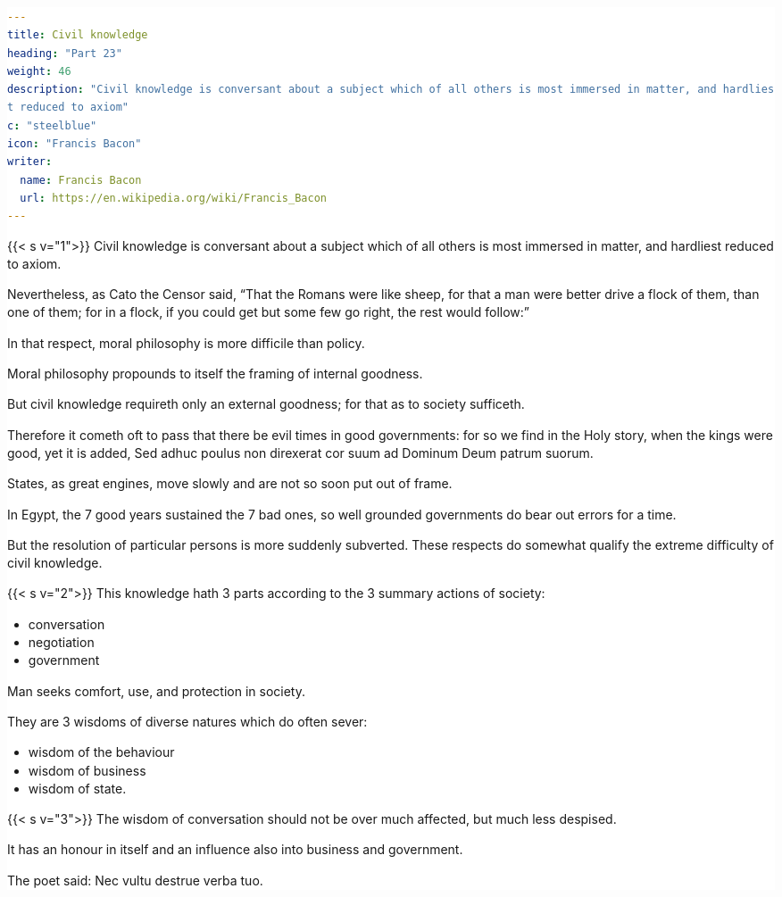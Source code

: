 ```yaml
---
title: Civil knowledge
heading: "Part 23"
weight: 46
description: "Civil knowledge is conversant about a subject which of all others is most immersed in matter, and hardliest reduced to axiom"
c: "steelblue"
icon: "Francis Bacon"
writer:
  name: Francis Bacon
  url: https://en.wikipedia.org/wiki/Francis_Bacon
---
```



{{< s v="1">}} Civil knowledge is conversant about a subject which of all others is most immersed in matter, and hardliest reduced to axiom.

Nevertheless, as Cato the Censor said, “That the Romans were like sheep, for that a man were better drive a flock of them, than one of them; for in a flock, if you could get but some few go right, the rest would follow:”

In that respect, moral philosophy is more difficile than policy.

Moral philosophy propounds to itself the framing of internal goodness.

But civil knowledge requireth only an external goodness; for that as to society sufficeth.  

Therefore it cometh oft to pass that there be evil times in good governments: for so we find in the Holy story, when the kings were good, yet it is added, Sed adhuc poulus non direxerat cor suum ad Dominum Deum patrum suorum.  

States, as great engines, move slowly and are not so soon put out of frame.

In Egypt, the 7 good years sustained the 7 bad ones, so well grounded governments do bear out errors for a time.

But the resolution of particular persons is more suddenly subverted. These respects do somewhat qualify the extreme difficulty of civil knowledge.

{{< s v="2">}} This knowledge hath 3 parts according to the 3 summary actions of society:
- conversation
- negotiation
- government

Man seeks comfort, use, and protection in society.

They are 3 wisdoms of diverse natures which do often sever:
- wisdom of the behaviour
- wisdom of business
- wisdom of state.


{{< s v="3">}} The wisdom of conversation should not be over much affected, but much less despised.

It has an honour in itself and an influence also into business and government.  

The poet said: Nec vultu destrue verba tuo.
